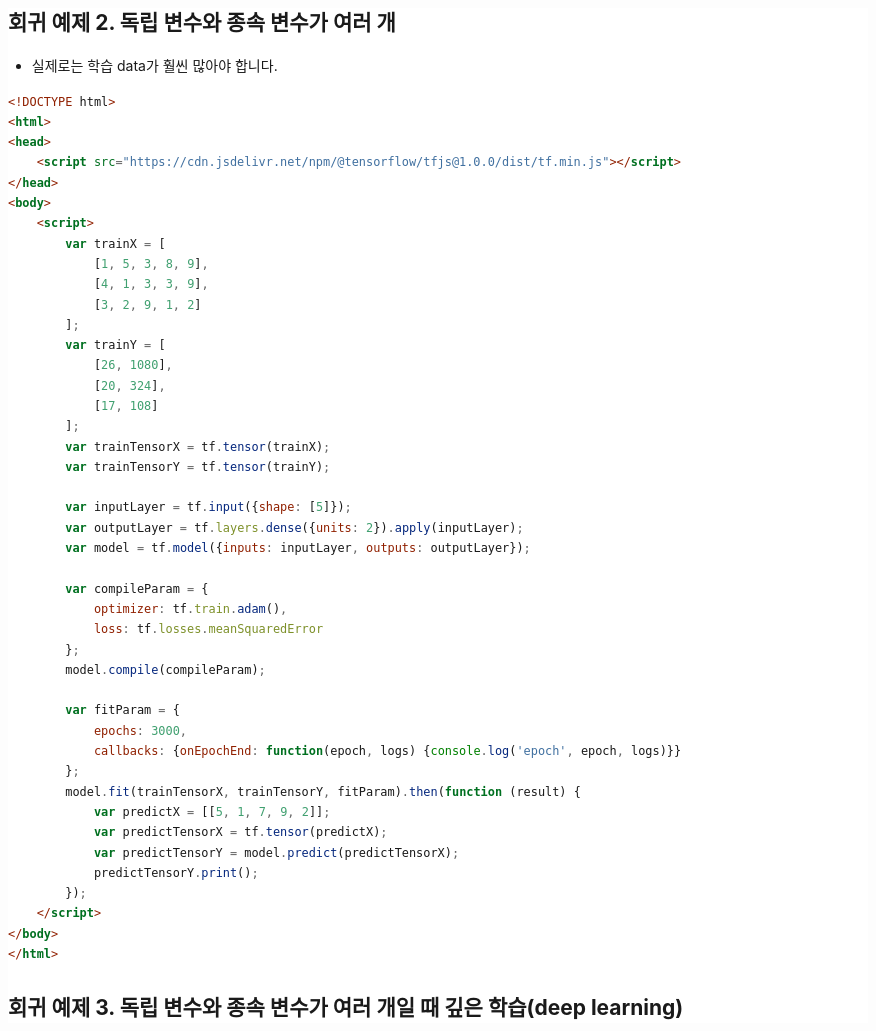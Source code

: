 
## 회귀 예제 2. 독립 변수와 종속 변수가 여러 개

- 실제로는 학습 data가 훨씬 많아야 합니다.

```html
<!DOCTYPE html>
<html>
<head>
    <script src="https://cdn.jsdelivr.net/npm/@tensorflow/tfjs@1.0.0/dist/tf.min.js"></script>
</head>
<body>
    <script>
        var trainX = [
            [1, 5, 3, 8, 9],
            [4, 1, 3, 3, 9],
            [3, 2, 9, 1, 2]
        ];
        var trainY = [
            [26, 1080],
            [20, 324],
            [17, 108]
        ];
        var trainTensorX = tf.tensor(trainX);
        var trainTensorY = tf.tensor(trainY);

        var inputLayer = tf.input({shape: [5]});
        var outputLayer = tf.layers.dense({units: 2}).apply(inputLayer);
        var model = tf.model({inputs: inputLayer, outputs: outputLayer});

        var compileParam = {
            optimizer: tf.train.adam(),
            loss: tf.losses.meanSquaredError
        };
        model.compile(compileParam);

        var fitParam = {
            epochs: 3000,
            callbacks: {onEpochEnd: function(epoch, logs) {console.log('epoch', epoch, logs)}}
        };
        model.fit(trainTensorX, trainTensorY, fitParam).then(function (result) {
            var predictX = [[5, 1, 7, 9, 2]];
            var predictTensorX = tf.tensor(predictX);
            var predictTensorY = model.predict(predictTensorX);
            predictTensorY.print();
        });
    </script>
</body>
</html>
```


## 회귀 예제 3. 독립 변수와 종속 변수가 여러 개일 때 깊은 학습(deep learning)
